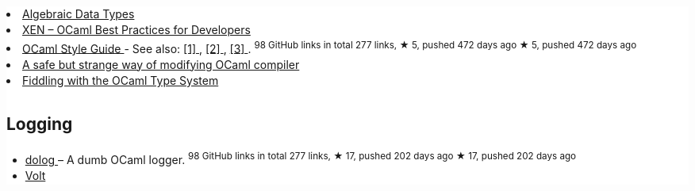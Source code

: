  <li>
  <a href="http://tech.esper.com/2014/07/30/algebraic-data-types/">
   Algebraic Data Types
  </a>
 </li>
 <li>
  <a href="http://wiki.xen.org/wiki/OCaml_Best_Practices_for_Developers">
   XEN – OCaml Best Practices for Developers
  </a>
 </li>
 <li>
  <a href="https://github.com/pyrocat101/ocaml-style-guide">
   OCaml Style Guide
  </a>
  - See also:
  <a href="https://www.seas.upenn.edu/~cis500/cis500-f06/resources/programming_style.html">
   [1]
  </a>
  ,
  <a href="http://www.cs.cornell.edu/Courses/cs312/2001sp/style.html">
   [2]
  </a>
  ,
  <a href="https://www.seas.upenn.edu/~cis120/current/programming_style.shtml">
   [3]
  </a>
  .
  <sup>
   98 GitHub links in total 277 links, ★ 5, pushed 472 days ago
  </sup>
  <sup>
   &#9733 5, pushed 472 days ago
  </sup>
 </li>
 <li>
  <a href="https://bitbucket.org/camlspotter/compiler-libs-hack">
   A safe but strange way of modifying OCaml compiler
  </a>
 </li>
 <li>
  <a href="http://technotroph.wordpress.com/2013/10/25/fiddling-with-the-ocaml-type-system/">
   Fiddling with the OCaml Type System
  </a>
 </li>
</ul>
<h2>
 Logging
</h2>
<ul>
 <li>
  <a href="https://github.com/UnixJunkie/dolog">
   dolog
  </a>
  – A dumb OCaml logger.
  <sup>
   98 GitHub links in total 277 links, ★ 17, pushed 202 days ago
  </sup>
  <sup>
   &#9733 17, pushed 202 days ago
  </sup>
 </li>
 <li>
  <a href="https://github.com/codinuum/volt">
   Volt
